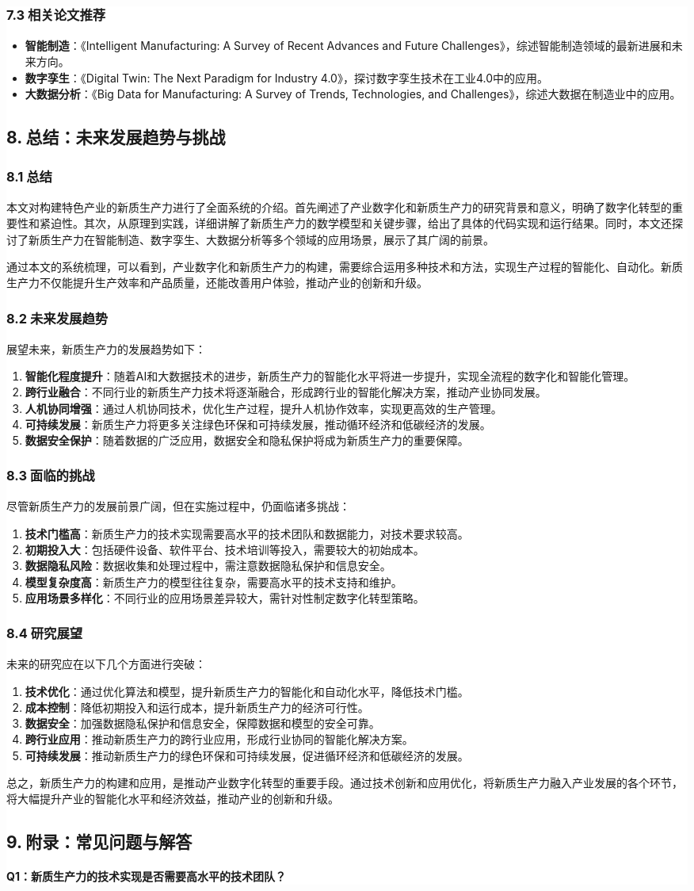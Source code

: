 ### 7.3 相关论文推荐

- **智能制造**：《Intelligent Manufacturing: A Survey of Recent Advances and Future Challenges》，综述智能制造领域的最新进展和未来方向。
- **数字孪生**：《Digital Twin: The Next Paradigm for Industry 4.0》，探讨数字孪生技术在工业4.0中的应用。
- **大数据分析**：《Big Data for Manufacturing: A Survey of Trends, Technologies, and Challenges》，综述大数据在制造业中的应用。

## 8. 总结：未来发展趋势与挑战

### 8.1 总结

本文对构建特色产业的新质生产力进行了全面系统的介绍。首先阐述了产业数字化和新质生产力的研究背景和意义，明确了数字化转型的重要性和紧迫性。其次，从原理到实践，详细讲解了新质生产力的数学模型和关键步骤，给出了具体的代码实现和运行结果。同时，本文还探讨了新质生产力在智能制造、数字孪生、大数据分析等多个领域的应用场景，展示了其广阔的前景。

通过本文的系统梳理，可以看到，产业数字化和新质生产力的构建，需要综合运用多种技术和方法，实现生产过程的智能化、自动化。新质生产力不仅能提升生产效率和产品质量，还能改善用户体验，推动产业的创新和升级。

### 8.2 未来发展趋势

展望未来，新质生产力的发展趋势如下：

1. **智能化程度提升**：随着AI和大数据技术的进步，新质生产力的智能化水平将进一步提升，实现全流程的数字化和智能化管理。
2. **跨行业融合**：不同行业的新质生产力技术将逐渐融合，形成跨行业的智能化解决方案，推动产业协同发展。
3. **人机协同增强**：通过人机协同技术，优化生产过程，提升人机协作效率，实现更高效的生产管理。
4. **可持续发展**：新质生产力将更多关注绿色环保和可持续发展，推动循环经济和低碳经济的发展。
5. **数据安全保护**：随着数据的广泛应用，数据安全和隐私保护将成为新质生产力的重要保障。

### 8.3 面临的挑战

尽管新质生产力的发展前景广阔，但在实施过程中，仍面临诸多挑战：

1. **技术门槛高**：新质生产力的技术实现需要高水平的技术团队和数据能力，对技术要求较高。
2. **初期投入大**：包括硬件设备、软件平台、技术培训等投入，需要较大的初始成本。
3. **数据隐私风险**：数据收集和处理过程中，需注意数据隐私保护和信息安全。
4. **模型复杂度高**：新质生产力的模型往往复杂，需要高水平的技术支持和维护。
5. **应用场景多样化**：不同行业的应用场景差异较大，需针对性制定数字化转型策略。

### 8.4 研究展望

未来的研究应在以下几个方面进行突破：

1. **技术优化**：通过优化算法和模型，提升新质生产力的智能化和自动化水平，降低技术门槛。
2. **成本控制**：降低初期投入和运行成本，提升新质生产力的经济可行性。
3. **数据安全**：加强数据隐私保护和信息安全，保障数据和模型的安全可靠。
4. **跨行业应用**：推动新质生产力的跨行业应用，形成行业协同的智能化解决方案。
5. **可持续发展**：推动新质生产力的绿色环保和可持续发展，促进循环经济和低碳经济的发展。

总之，新质生产力的构建和应用，是推动产业数字化转型的重要手段。通过技术创新和应用优化，将新质生产力融入产业发展的各个环节，将大幅提升产业的智能化水平和经济效益，推动产业的创新和升级。

## 9. 附录：常见问题与解答

**Q1：新质生产力的技术实现是否需要高水平的技术团队？**
